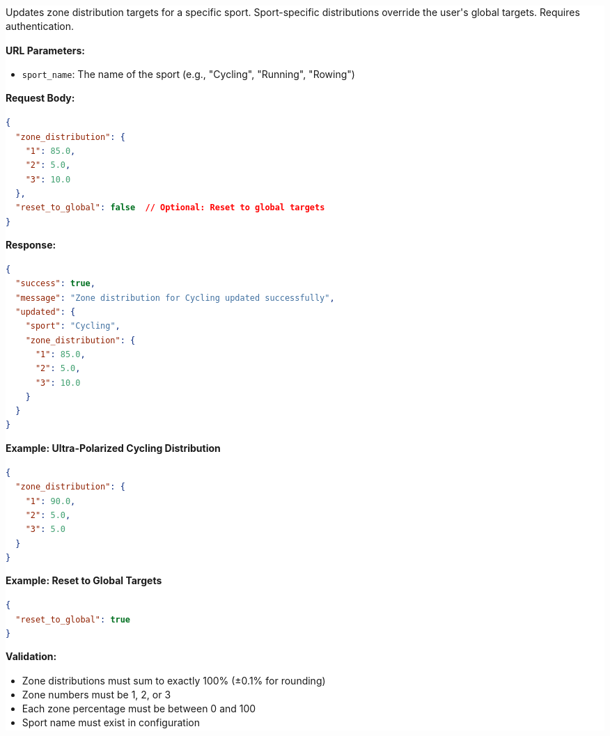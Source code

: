 Updates zone distribution targets for a specific sport. Sport-specific distributions override the user's global targets. Requires authentication.

**URL Parameters:**
- `sport_name`: The name of the sport (e.g., "Cycling", "Running", "Rowing")

**Request Body:**
```json
{
  "zone_distribution": {
    "1": 85.0,
    "2": 5.0,
    "3": 10.0
  },
  "reset_to_global": false  // Optional: Reset to global targets
}
```

**Response:**
```json
{
  "success": true,
  "message": "Zone distribution for Cycling updated successfully",
  "updated": {
    "sport": "Cycling",
    "zone_distribution": {
      "1": 85.0,
      "2": 5.0,
      "3": 10.0
    }
  }
}
```

**Example: Ultra-Polarized Cycling Distribution**
```json
{
  "zone_distribution": {
    "1": 90.0,
    "2": 5.0,
    "3": 5.0
  }
}
```

**Example: Reset to Global Targets**
```json
{
  "reset_to_global": true
}
```

**Validation:**
- Zone distributions must sum to exactly 100% (±0.1% for rounding)
- Zone numbers must be 1, 2, or 3
- Each zone percentage must be between 0 and 100
- Sport name must exist in configuration

